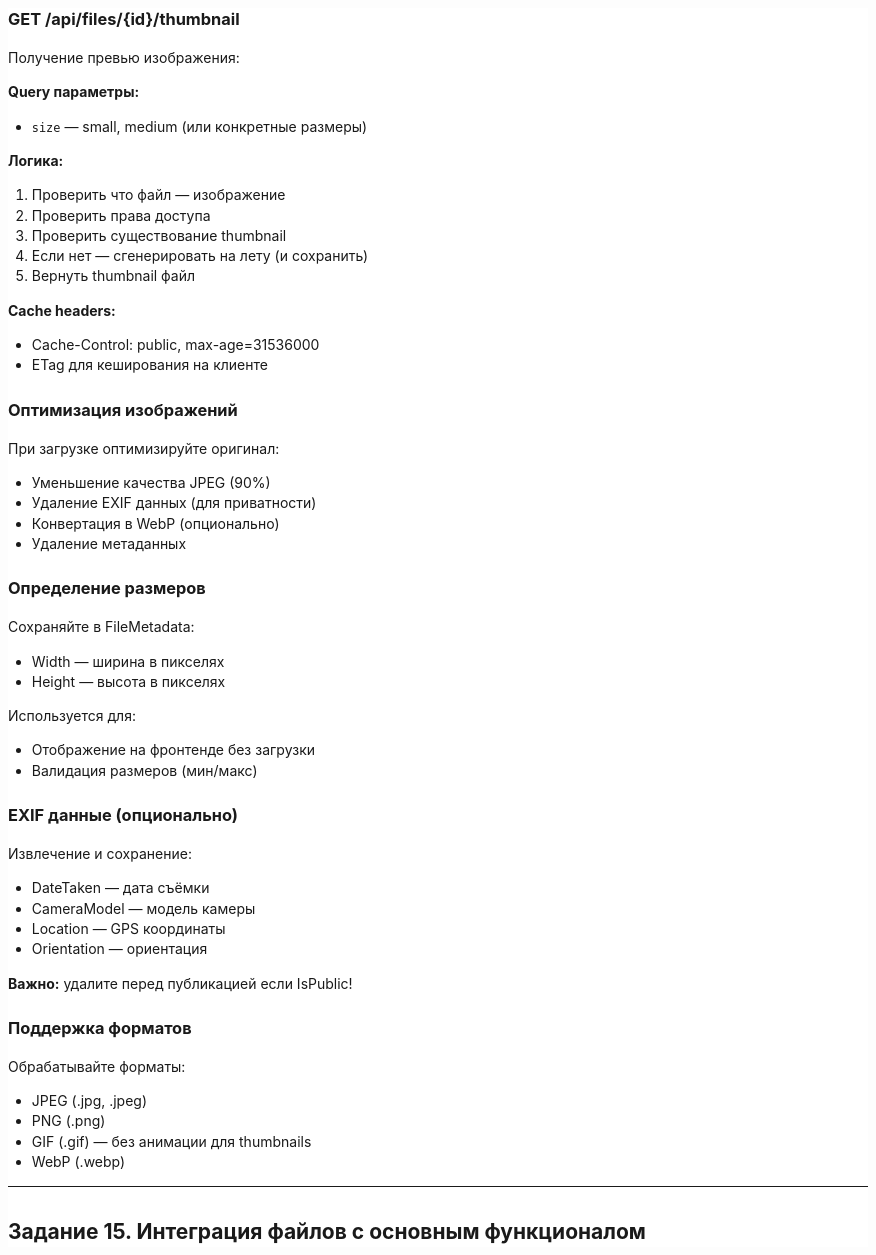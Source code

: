 ### GET /api/files/{id}/thumbnail
Получение превью изображения:

**Query параметры:**
- `size` — small, medium (или конкретные размеры)

**Логика:**
1. Проверить что файл — изображение
2. Проверить права доступа
3. Проверить существование thumbnail
4. Если нет — сгенерировать на лету (и сохранить)
5. Вернуть thumbnail файл

**Cache headers:**
- Cache-Control: public, max-age=31536000
- ETag для кеширования на клиенте

### Оптимизация изображений
При загрузке оптимизируйте оригинал:
- Уменьшение качества JPEG (90%)
- Удаление EXIF данных (для приватности)
- Конвертация в WebP (опционально)
- Удаление метаданных

### Определение размеров
Сохраняйте в FileMetadata:
- Width — ширина в пикселях
- Height — высота в пикселях

Используется для:
- Отображение на фронтенде без загрузки
- Валидация размеров (мин/макс)

### EXIF данные (опционально)
Извлечение и сохранение:
- DateTaken — дата съёмки
- CameraModel — модель камеры
- Location — GPS координаты
- Orientation — ориентация

**Важно:** удалите перед публикацией если IsPublic!

### Поддержка форматов
Обрабатывайте форматы:
- JPEG (.jpg, .jpeg)
- PNG (.png)
- GIF (.gif) — без анимации для thumbnails
- WebP (.webp)

---

## Задание 15. Интеграция файлов с основным функционалом
